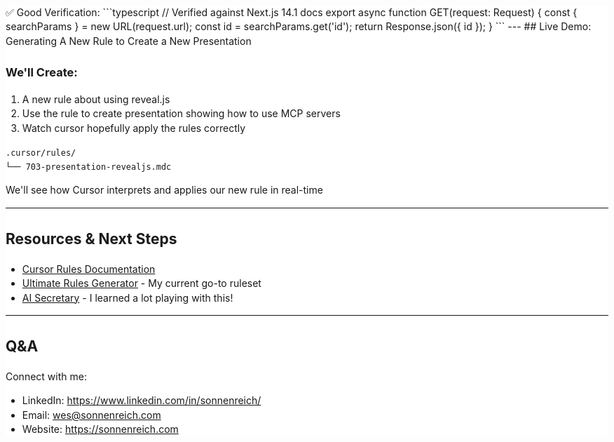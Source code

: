 <example>
✅ Good Verification:
```typescript
// Verified against Next.js 14.1 docs
export async function GET(request: Request) {
  const { searchParams } = new URL(request.url);
  const id = searchParams.get('id');
  return Response.json({ id });
}
```
</example>
</code></pre>
---
## Live Demo: Generating A New Rule to Create a New Presentation

### We'll Create:
1. A new rule about using reveal.js 
2. Use the rule to create presentation showing how to use MCP servers
3. Watch cursor hopefully apply the rules correctly

```bash
.cursor/rules/
└── 703-presentation-revealjs.mdc
```

<aside class="notes">
We'll see how Cursor interprets and applies our new rule in real-time
</aside>

---
## Resources & Next Steps

- [Cursor Rules Documentation](https://docs.cursor.com/context/rules-for-ai)
- [Ultimate Rules Generator](https://github.com/bmadcode/cursor-auto-rules-agile-workflow) - My current go-to ruleset
- [AI Secretary](https://github.com/razbakov/ai-secretary/blob/main/.cursorrules) - I learned a lot playing with this!


---
## Q&A

Connect with me:
- LinkedIn: https://www.linkedin.com/in/sonnenreich/ 
- Email: wes@sonnenreich.com
- Website: https://sonnenreich.com